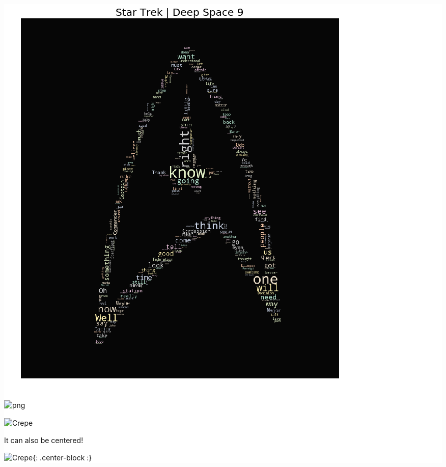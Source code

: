 ![png](_posts/output_18_3.png)

![png](/img/hello_world.jpeg)


![Crepe](https://s3-media3.fl.yelpcdn.com/bphoto/cQ1Yoa75m2yUFFbY2xwuqw/348s.jpg)

It can also be centered!

![Crepe](https://s3-media3.fl.yelpcdn.com/bphoto/cQ1Yoa75m2yUFFbY2xwuqw/348s.jpg){: .center-block :}
